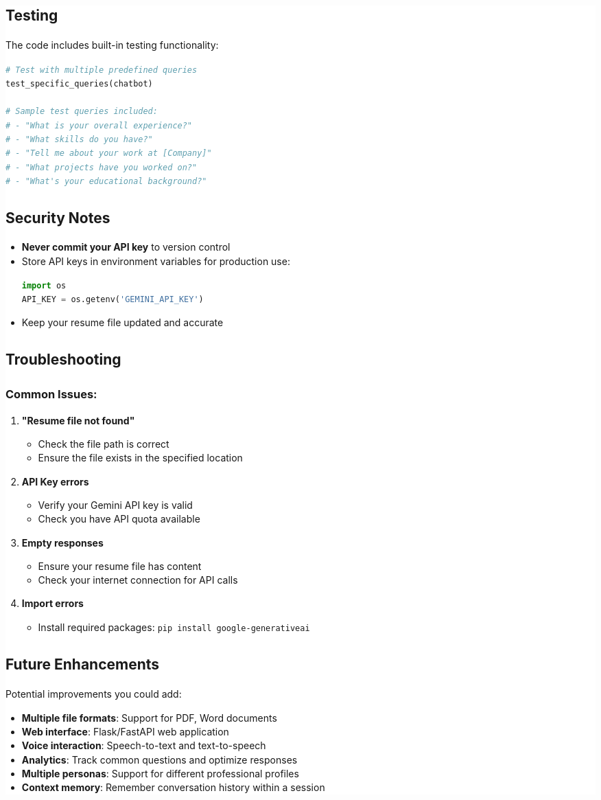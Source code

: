 ## Testing

The code includes built-in testing functionality:

```python
# Test with multiple predefined queries
test_specific_queries(chatbot)

# Sample test queries included:
# - "What is your overall experience?"
# - "What skills do you have?"
# - "Tell me about your work at [Company]"
# - "What projects have you worked on?"
# - "What's your educational background?"
```

## Security Notes

- **Never commit your API key** to version control
- Store API keys in environment variables for production use:
  ```python
  import os
  API_KEY = os.getenv('GEMINI_API_KEY')
  ```
- Keep your resume file updated and accurate

## Troubleshooting

### Common Issues:

1. **"Resume file not found"**
   - Check the file path is correct
   - Ensure the file exists in the specified location

2. **API Key errors**
   - Verify your Gemini API key is valid
   - Check you have API quota available

3. **Empty responses**
   - Ensure your resume file has content
   - Check your internet connection for API calls

4. **Import errors**
   - Install required packages: `pip install google-generativeai`

## Future Enhancements

Potential improvements you could add:

- **Multiple file formats**: Support for PDF, Word documents
- **Web interface**: Flask/FastAPI web application
- **Voice interaction**: Speech-to-text and text-to-speech
- **Analytics**: Track common questions and optimize responses
- **Multiple personas**: Support for different professional profiles
- **Context memory**: Remember conversation history within a session

